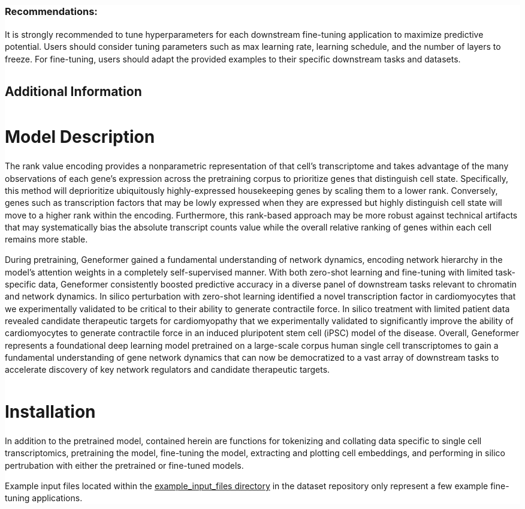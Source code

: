 ### Recommendations:
It is strongly recommended to tune hyperparameters for each downstream fine-tuning application to maximize predictive potential. Users should consider tuning parameters such as max learning rate, learning schedule, and the number of layers to freeze. For fine-tuning, users should adapt the provided examples to their specific downstream tasks and datasets.

## Additional Information

# Model Description
The rank value encoding provides a nonparametric representation of that cell’s transcriptome and takes advantage of the many observations of each gene’s expression across the pretraining corpus to prioritize genes that distinguish cell state. Specifically, this method will deprioritize ubiquitously highly-expressed housekeeping genes by scaling them to a lower rank. Conversely, genes such as transcription factors that may be lowly expressed when they are expressed but highly distinguish cell state will move to a higher rank within the encoding. Furthermore, this rank-based approach may be more robust against technical artifacts that may systematically bias the absolute transcript counts value while the overall relative ranking of genes within each cell remains more stable.

During pretraining, Geneformer gained a fundamental understanding of network dynamics, encoding network hierarchy in the model’s attention weights in a completely self-supervised manner. With both zero-shot learning and fine-tuning with limited task-specific data, Geneformer consistently boosted predictive accuracy in a diverse panel of downstream tasks relevant to chromatin and network dynamics. In silico perturbation with zero-shot learning identified a novel transcription factor in cardiomyocytes that we experimentally validated to be critical to their ability to generate contractile force. In silico treatment with limited patient data revealed candidate therapeutic targets for cardiomyopathy that we experimentally validated to significantly improve the ability of cardiomyocytes to generate contractile force in an induced pluripotent stem cell (iPSC) model of the disease. Overall, Geneformer represents a foundational deep learning model pretrained on a large-scale corpus human single cell transcriptomes to gain a fundamental understanding of gene network dynamics that can now be democratized to a vast array of downstream tasks to accelerate discovery of key network regulators and candidate therapeutic targets.

# Installation
In addition to the pretrained model, contained herein are functions for tokenizing and collating data specific to single cell transcriptomics, pretraining the model, fine-tuning the model, extracting and plotting cell embeddings, and performing in silico pertrubation with either the pretrained or fine-tuned models.

Example input files located within the [example_input_files directory](https://huggingface.co/datasets/ctheodoris/Genecorpus-30M/tree/main/example_input_files) in the dataset repository only represent a few example fine-tuning applications.